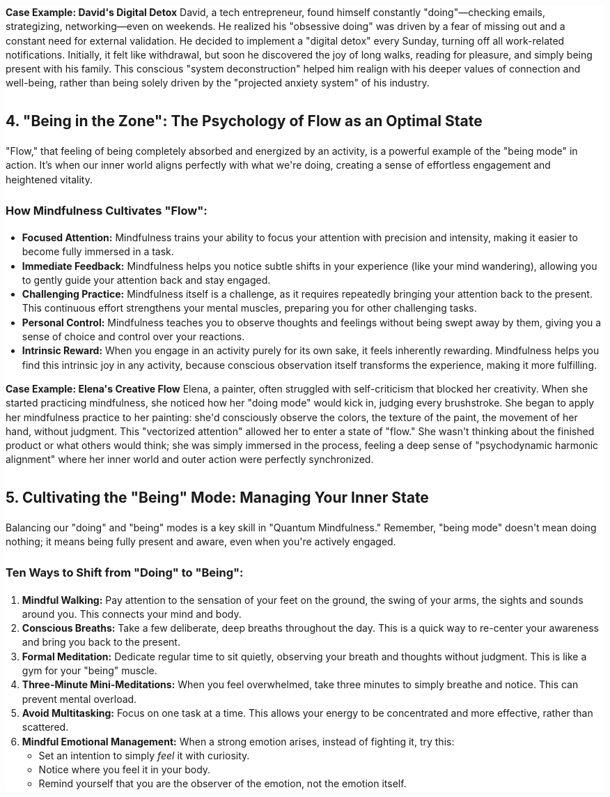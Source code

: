 **Case Example: David's Digital Detox**
David, a tech entrepreneur, found himself constantly "doing"—checking emails, strategizing, networking—even on weekends. He realized his "obsessive doing" was driven by a fear of missing out and a constant need for external validation. He decided to implement a "digital detox" every Sunday, turning off all work-related notifications. Initially, it felt like withdrawal, but soon he discovered the joy of long walks, reading for pleasure, and simply being present with his family. This conscious "system deconstruction" helped him realign with his deeper values of connection and well-being, rather than being solely driven by the "projected anxiety system" of his industry.

## 4. "Being in the Zone": The Psychology of Flow as an Optimal State

"Flow," that feeling of being completely absorbed and energized by an activity, is a powerful example of the "being mode" in action. It’s when our inner world aligns perfectly with what we're doing, creating a sense of effortless engagement and heightened vitality.

### How Mindfulness Cultivates "Flow":

*   **Focused Attention:** Mindfulness trains your ability to focus your attention with precision and intensity, making it easier to become fully immersed in a task.
*   **Immediate Feedback:** Mindfulness helps you notice subtle shifts in your experience (like your mind wandering), allowing you to gently guide your attention back and stay engaged.
*   **Challenging Practice:** Mindfulness itself is a challenge, as it requires repeatedly bringing your attention back to the present. This continuous effort strengthens your mental muscles, preparing you for other challenging tasks.
*   **Personal Control:** Mindfulness teaches you to observe thoughts and feelings without being swept away by them, giving you a sense of choice and control over your reactions.
*   **Intrinsic Reward:** When you engage in an activity purely for its own sake, it feels inherently rewarding. Mindfulness helps you find this intrinsic joy in any activity, because conscious observation itself transforms the experience, making it more fulfilling.

**Case Example: Elena's Creative Flow**
Elena, a painter, often struggled with self-criticism that blocked her creativity. When she started practicing mindfulness, she noticed how her "doing mode" would kick in, judging every brushstroke. She began to apply her mindfulness practice to her painting: she'd consciously observe the colors, the texture of the paint, the movement of her hand, without judgment. This "vectorized attention" allowed her to enter a state of "flow." She wasn't thinking about the finished product or what others would think; she was simply immersed in the process, feeling a deep sense of "psychodynamic harmonic alignment" where her inner world and outer action were perfectly synchronized.

## 5. Cultivating the "Being" Mode: Managing Your Inner State

Balancing our "doing" and "being" modes is a key skill in "Quantum Mindfulness." Remember, "being mode" doesn't mean doing nothing; it means being fully present and aware, even when you're actively engaged.

### Ten Ways to Shift from "Doing" to "Being":

1.  **Mindful Walking:** Pay attention to the sensation of your feet on the ground, the swing of your arms, the sights and sounds around you. This connects your mind and body.
2.  **Conscious Breaths:** Take a few deliberate, deep breaths throughout the day. This is a quick way to re-center your awareness and bring you back to the present.
3.  **Formal Meditation:** Dedicate regular time to sit quietly, observing your breath and thoughts without judgment. This is like a gym for your "being" muscle.
4.  **Three-Minute Mini-Meditations:** When you feel overwhelmed, take three minutes to simply breathe and notice. This can prevent mental overload.
5.  **Avoid Multitasking:** Focus on one task at a time. This allows your energy to be concentrated and more effective, rather than scattered.
6.  **Mindful Emotional Management:** When a strong emotion arises, instead of fighting it, try this:
    *   Set an intention to simply *feel* it with curiosity.
    *   Notice where you feel it in your body.
    *   Remind yourself that you are the observer of the emotion, not the emotion itself.